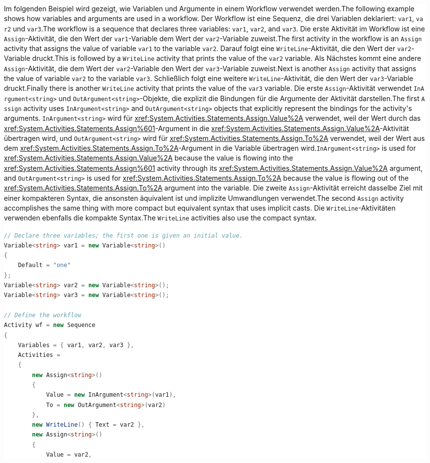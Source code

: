  <span data-ttu-id="eea7b-143">Im folgenden Beispiel wird gezeigt, wie Variablen und Argumente in einem Workflow verwendet werden.</span><span class="sxs-lookup"><span data-stu-id="eea7b-143">The following example shows how variables and arguments are used in a workflow.</span></span> <span data-ttu-id="eea7b-144">Der Workflow ist eine Sequenz, die drei Variablen deklariert: `var1`, `var2` und `var3`.</span><span class="sxs-lookup"><span data-stu-id="eea7b-144">The workflow is a sequence that declares three variables: `var1`, `var2`, and `var3`.</span></span> <span data-ttu-id="eea7b-145">Die erste Aktivität im Workflow ist eine `Assign`-Aktivität, die den Wert der `var1`-Variable dem Wert der `var2`-Variable zuweist.</span><span class="sxs-lookup"><span data-stu-id="eea7b-145">The first activity in the workflow is an `Assign` activity that assigns the value of variable `var1` to the variable `var2`.</span></span> <span data-ttu-id="eea7b-146">Darauf folgt eine `WriteLine`-Aktivität, die den Wert der `var2`-Variable druckt.</span><span class="sxs-lookup"><span data-stu-id="eea7b-146">This is followed by a `WriteLine` activity that prints the value of the `var2` variable.</span></span> <span data-ttu-id="eea7b-147">Als Nächstes kommt eine andere `Assign`-Aktivität, die dem Wert der `var2`-Variable den Wert der `var3`-Variable zuweist.</span><span class="sxs-lookup"><span data-stu-id="eea7b-147">Next is another `Assign` activity that assigns the value of variable `var2` to the variable `var3`.</span></span> <span data-ttu-id="eea7b-148">Schließlich folgt eine weitere `WriteLine`-Aktivität, die den Wert der `var3`-Variable druckt.</span><span class="sxs-lookup"><span data-stu-id="eea7b-148">Finally there is another `WriteLine` activity that prints the value of the `var3` variable.</span></span> <span data-ttu-id="eea7b-149">Die erste `Assign`-Aktivität verwendet `InArgument<string>` und `OutArgument<string>`-Objekte, die explizit die Bindungen für die Argumente der Aktivität darstellen.</span><span class="sxs-lookup"><span data-stu-id="eea7b-149">The first `Assign` activity uses `InArgument<string>` and `OutArgument<string>` objects that explicitly represent the bindings for the activity's arguments.</span></span> <span data-ttu-id="eea7b-150">`InArgument<string>` wird für <xref:System.Activities.Statements.Assign.Value%2A> verwendet, weil der Wert durch das <xref:System.Activities.Statements.Assign%601>-Argument in die <xref:System.Activities.Statements.Assign.Value%2A>-Aktivität übertragen wird, und `OutArgument<string>` wird für <xref:System.Activities.Statements.Assign.To%2A> verwendet, weil der Wert aus dem <xref:System.Activities.Statements.Assign.To%2A>-Argument in die Variable übertragen wird.</span><span class="sxs-lookup"><span data-stu-id="eea7b-150">`InArgument<string>` is used for <xref:System.Activities.Statements.Assign.Value%2A> because the value is flowing into the <xref:System.Activities.Statements.Assign%601> activity through its <xref:System.Activities.Statements.Assign.Value%2A> argument, and `OutArgument<string>` is used for <xref:System.Activities.Statements.Assign.To%2A> because the value is flowing out of the <xref:System.Activities.Statements.Assign.To%2A> argument into the variable.</span></span> <span data-ttu-id="eea7b-151">Die zweite `Assign`-Aktivität erreicht dasselbe Ziel mit einer kompakteren Syntax, die ansonsten äquivalent ist und implizite Umwandlungen verwendet.</span><span class="sxs-lookup"><span data-stu-id="eea7b-151">The second `Assign` activity accomplishes the same thing with more compact but equivalent syntax that uses implicit casts.</span></span> <span data-ttu-id="eea7b-152">Die `WriteLine`-Aktivitäten verwenden ebenfalls die kompakte Syntax.</span><span class="sxs-lookup"><span data-stu-id="eea7b-152">The `WriteLine` activities also use the compact syntax.</span></span>  
  
```csharp  
// Declare three variables; the first one is given an initial value.  
Variable<string> var1 = new Variable<string>()  
{  
    Default = "one"  
};  
Variable<string> var2 = new Variable<string>();  
Variable<string> var3 = new Variable<string>();  
  
// Define the workflow  
Activity wf = new Sequence  
{  
    Variables = { var1, var2, var3 },  
    Activities =
    {  
        new Assign<string>()  
        {  
            Value = new InArgument<string>(var1),  
            To = new OutArgument<string>(var2)  
        },  
        new WriteLine() { Text = var2 },  
        new Assign<string>()  
        {  
            Value = var2,  
```